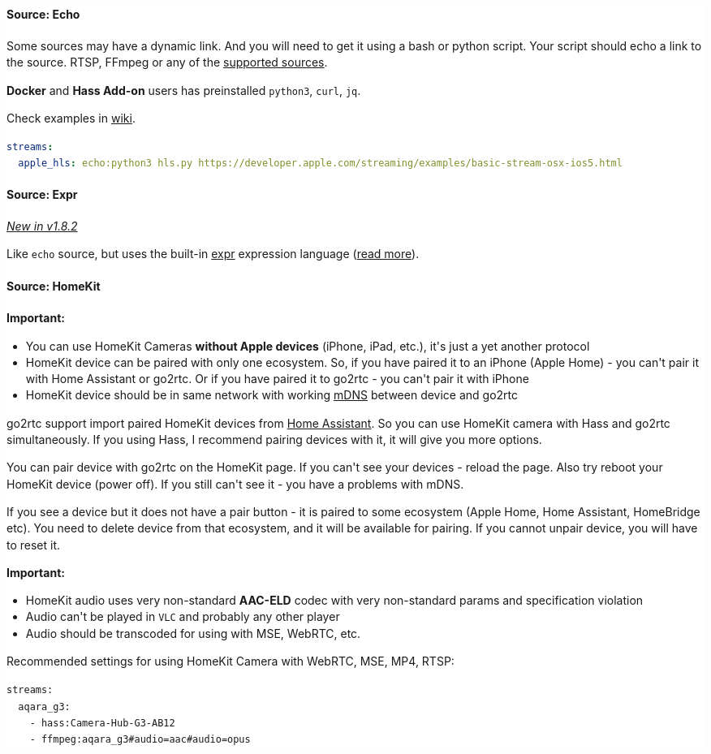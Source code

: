 #### Source: Echo

Some sources may have a dynamic link. And you will need to get it using a bash or python script. Your script should echo a link to the source. RTSP, FFmpeg or any of the [supported sources](#module-streams).

**Docker** and **Hass Add-on** users has preinstalled `python3`, `curl`, `jq`.

Check examples in [wiki](https://github.com/AlexxIT/go2rtc/wiki/Source-Echo-examples).

```yaml
streams:
  apple_hls: echo:python3 hls.py https://developer.apple.com/streaming/examples/basic-stream-osx-ios5.html
```

#### Source: Expr

*[New in v1.8.2](https://github.com/AlexxIT/go2rtc/releases/tag/v1.8.2)*

Like `echo` source, but uses the built-in [expr](https://github.com/antonmedv/expr) expression language ([read more](https://github.com/AlexxIT/go2rtc/blob/master/internal/expr/README.md)).

#### Source: HomeKit

**Important:**

- You can use HomeKit Cameras **without Apple devices** (iPhone, iPad, etc.), it's just a yet another protocol
- HomeKit device can be paired with only one ecosystem. So, if you have paired it to an iPhone (Apple Home) - you can't pair it with Home Assistant or go2rtc. Or if you have paired it to go2rtc - you can't pair it with iPhone
- HomeKit device should be in same network with working [mDNS](https://en.wikipedia.org/wiki/Multicast_DNS) between device and go2rtc

go2rtc support import paired HomeKit devices from [Home Assistant](#source-hass). So you can use HomeKit camera with Hass and go2rtc simultaneously. If you using Hass, I recommend pairing devices with it, it will give you more options.

You can pair device with go2rtc on the HomeKit page. If you can't see your devices - reload the page. Also try reboot your HomeKit device (power off). If you still can't see it - you have a problems with mDNS.

If you see a device but it does not have a pair button - it is paired to some ecosystem (Apple Home, Home Assistant, HomeBridge etc). You need to delete device from that ecosystem, and it will be available for pairing. If you cannot unpair device, you will have to reset it.

**Important:**

- HomeKit audio uses very non-standard **AAC-ELD** codec with very non-standard params and specification violation
- Audio can't be played in `VLC` and probably any other player
- Audio should be transcoded for using with MSE, WebRTC, etc.

Recommended settings for using HomeKit Camera with WebRTC, MSE, MP4, RTSP:

```
streams:
  aqara_g3:
    - hass:Camera-Hub-G3-AB12
    - ffmpeg:aqara_g3#audio=aac#audio=opus
```

